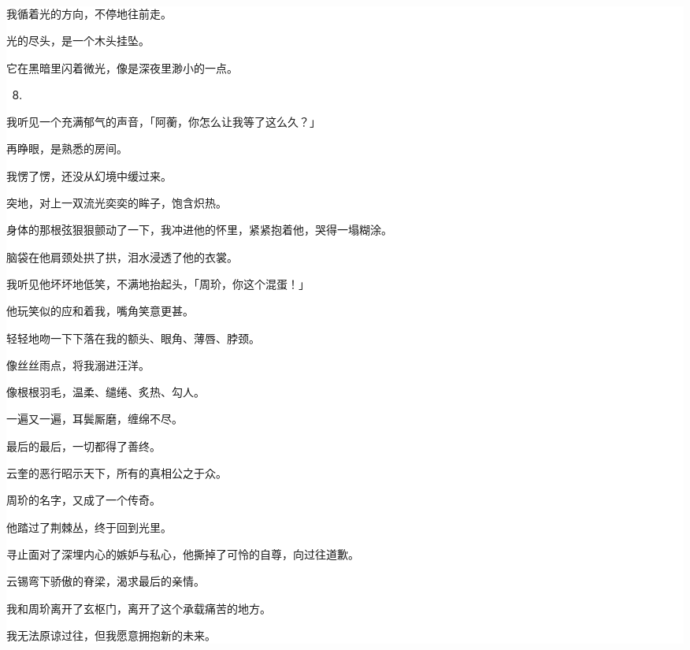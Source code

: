 
我循着光的方向，不停地往前走。


光的尽头，是一个木头挂坠。


它在黑暗里闪着微光，像是深夜里渺小的一点。


8.


我听见一个充满郁气的声音，「阿蘅，你怎么让我等了这么久？」


再睁眼，是熟悉的房间。


我愣了愣，还没从幻境中缓过来。


突地，对上一双流光奕奕的眸子，饱含炽热。


身体的那根弦狠狠颤动了一下，我冲进他的怀里，紧紧抱着他，哭得一塌糊涂。


脑袋在他肩颈处拱了拱，泪水浸透了他的衣裳。


我听见他坏坏地低笑，不满地抬起头，「周玠，你这个混蛋！」


他玩笑似的应和着我，嘴角笑意更甚。


轻轻地吻一下下落在我的额头、眼角、薄唇、脖颈。


像丝丝雨点，将我溺进汪洋。


像根根羽毛，温柔、缱绻、炙热、勾人。


一遍又一遍，耳鬓厮磨，缠绵不尽。


最后的最后，一切都得了善终。


云奎的恶行昭示天下，所有的真相公之于众。


周玠的名字，又成了一个传奇。


他踏过了荆棘丛，终于回到光里。


寻止面对了深埋内心的嫉妒与私心，他撕掉了可怜的自尊，向过往道歉。


云锡弯下骄傲的脊梁，渴求最后的亲情。


我和周玠离开了玄枢门，离开了这个承载痛苦的地方。


我无法原谅过往，但我愿意拥抱新的未来。

